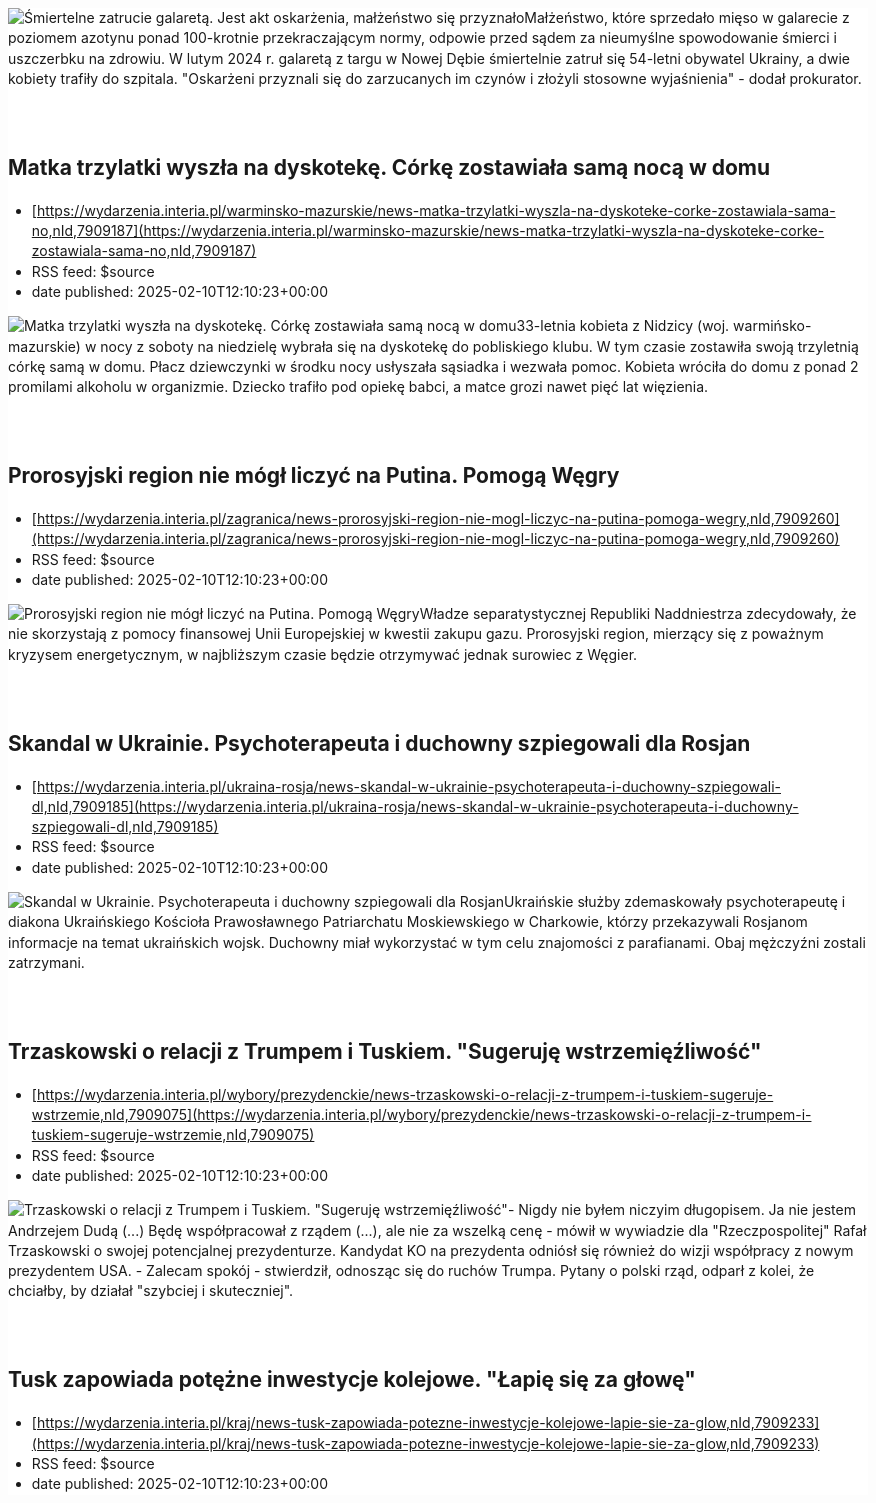 <p><a href="https://wydarzenia.interia.pl/podkarpackie/news-smiertelne-zatrucie-galareta-jest-akt-oskarzenia-malzenstwo-,nId,7909272"><img src="https://i.iplsc.com/smiertelne-zatrucie-galareta-jest-akt-oskarzenia-malzenstwo/000KKRF79PSW51NA-C321.jpg" alt="Śmiertelne zatrucie galaretą. Jest akt oskarżenia, małżeństwo się przyznało" align="left" /></a>Małżeństwo, które sprzedało mięso w galarecie z poziomem azotynu ponad 100-krotnie przekraczającym normy, odpowie przed sądem za nieumyślne spowodowanie śmierci i uszczerbku na zdrowiu. W lutym 2024 r. galaretą z targu w Nowej Dębie śmiertelnie zatruł się 54-letni obywatel Ukrainy, a dwie kobiety trafiły do szpitala. &quot;Oskarżeni przyznali się do zarzucanych im czynów i złożyli stosowne wyjaśnienia&quot; - dodał prokurator.</p><br clear="all" />

## Matka trzylatki wyszła na dyskotekę. Córkę zostawiała samą nocą w domu
 - [https://wydarzenia.interia.pl/warminsko-mazurskie/news-matka-trzylatki-wyszla-na-dyskoteke-corke-zostawiala-sama-no,nId,7909187](https://wydarzenia.interia.pl/warminsko-mazurskie/news-matka-trzylatki-wyszla-na-dyskoteke-corke-zostawiala-sama-no,nId,7909187)
 - RSS feed: $source
 - date published: 2025-02-10T12:10:23+00:00

<p><a href="https://wydarzenia.interia.pl/warminsko-mazurskie/news-matka-trzylatki-wyszla-na-dyskoteke-corke-zostawiala-sama-no,nId,7909187"><img src="https://i.iplsc.com/matka-trzylatki-wyszla-na-dyskoteke-corke-zostawiala-sama-no/000KKR2QKWTEHC84-C321.jpg" alt="Matka trzylatki wyszła na dyskotekę. Córkę zostawiała samą nocą w domu" align="left" /></a>33-letnia kobieta z Nidzicy (woj. warmińsko-mazurskie) w nocy z soboty na niedzielę wybrała się na dyskotekę do pobliskiego klubu. W tym czasie zostawiła swoją trzyletnią córkę samą w domu. Płacz dziewczynki w środku nocy usłyszała sąsiadka i wezwała pomoc. Kobieta wróciła do domu z ponad 2 promilami alkoholu w organizmie. Dziecko trafiło pod opiekę babci, a matce grozi nawet pięć lat więzienia. 
</p><br clear="all" />

## Prorosyjski region nie mógł liczyć na Putina. Pomogą Węgry
 - [https://wydarzenia.interia.pl/zagranica/news-prorosyjski-region-nie-mogl-liczyc-na-putina-pomoga-wegry,nId,7909260](https://wydarzenia.interia.pl/zagranica/news-prorosyjski-region-nie-mogl-liczyc-na-putina-pomoga-wegry,nId,7909260)
 - RSS feed: $source
 - date published: 2025-02-10T12:10:23+00:00

<p><a href="https://wydarzenia.interia.pl/zagranica/news-prorosyjski-region-nie-mogl-liczyc-na-putina-pomoga-wegry,nId,7909260"><img src="https://i.iplsc.com/prorosyjski-region-nie-mogl-liczyc-na-putina-pomoga-wegry/000KE4Z85ELTA2EV-C321.jpg" alt="Prorosyjski region nie mógł liczyć na Putina. Pomogą Węgry " align="left" /></a>Władze separatystycznej Republiki Naddniestrza zdecydowały, że nie skorzystają z pomocy finansowej Unii Europejskiej w kwestii zakupu gazu. Prorosyjski region, mierzący się z poważnym kryzysem energetycznym, w najbliższym czasie będzie otrzymywać jednak surowiec z Węgier. </p><br clear="all" />

## Skandal w Ukrainie. Psychoterapeuta i duchowny szpiegowali dla Rosjan
 - [https://wydarzenia.interia.pl/ukraina-rosja/news-skandal-w-ukrainie-psychoterapeuta-i-duchowny-szpiegowali-dl,nId,7909185](https://wydarzenia.interia.pl/ukraina-rosja/news-skandal-w-ukrainie-psychoterapeuta-i-duchowny-szpiegowali-dl,nId,7909185)
 - RSS feed: $source
 - date published: 2025-02-10T12:10:23+00:00

<p><a href="https://wydarzenia.interia.pl/ukraina-rosja/news-skandal-w-ukrainie-psychoterapeuta-i-duchowny-szpiegowali-dl,nId,7909185"><img src="https://i.iplsc.com/skandal-w-ukrainie-psychoterapeuta-i-duchowny-szpiegowali-dl/000KKR3OP4G0KUKA-C321.jpg" alt="Skandal w Ukrainie. Psychoterapeuta i duchowny szpiegowali dla Rosjan" align="left" /></a>Ukraińskie służby zdemaskowały psychoterapeutę i diakona Ukraińskiego Kościoła Prawosławnego Patriarchatu Moskiewskiego w Charkowie, którzy przekazywali Rosjanom informacje na temat ukraińskich wojsk. Duchowny miał wykorzystać w tym celu znajomości z parafianami. Obaj mężczyźni zostali zatrzymani.</p><br clear="all" />

## Trzaskowski o relacji z Trumpem i Tuskiem. "Sugeruję wstrzemięźliwość"
 - [https://wydarzenia.interia.pl/wybory/prezydenckie/news-trzaskowski-o-relacji-z-trumpem-i-tuskiem-sugeruje-wstrzemie,nId,7909075](https://wydarzenia.interia.pl/wybory/prezydenckie/news-trzaskowski-o-relacji-z-trumpem-i-tuskiem-sugeruje-wstrzemie,nId,7909075)
 - RSS feed: $source
 - date published: 2025-02-10T12:10:23+00:00

<p><a href="https://wydarzenia.interia.pl/wybory/prezydenckie/news-trzaskowski-o-relacji-z-trumpem-i-tuskiem-sugeruje-wstrzemie,nId,7909075"><img src="https://i.iplsc.com/trzaskowski-o-relacji-z-trumpem-i-tuskiem-sugeruje-wstrzemie/000KKQ2BOVD5NWK4-C321.jpg" alt="Trzaskowski o relacji z Trumpem i Tuskiem. &quot;Sugeruję wstrzemięźliwość&quot;" align="left" /></a>- Nigdy nie byłem niczyim długopisem. Ja nie jestem Andrzejem Dudą (...) Będę współpracował z rządem (...), ale nie za wszelką cenę  - mówił w wywiadzie dla &quot;Rzeczpospolitej&quot; Rafał Trzaskowski o swojej potencjalnej prezydenturze. Kandydat KO na prezydenta odniósł się również do wizji współpracy z nowym prezydentem USA. - Zalecam spokój - stwierdził, odnosząc się do ruchów Trumpa. Pytany o polski rząd, odparł z kolei, że chciałby, by działał &quot;szybciej i skuteczniej&quot;.</p><br clear="all" />

## Tusk zapowiada potężne inwestycje kolejowe. "Łapię się za głowę"
 - [https://wydarzenia.interia.pl/kraj/news-tusk-zapowiada-potezne-inwestycje-kolejowe-lapie-sie-za-glow,nId,7909233](https://wydarzenia.interia.pl/kraj/news-tusk-zapowiada-potezne-inwestycje-kolejowe-lapie-sie-za-glow,nId,7909233)
 - RSS feed: $source
 - date published: 2025-02-10T12:10:23+00:00
